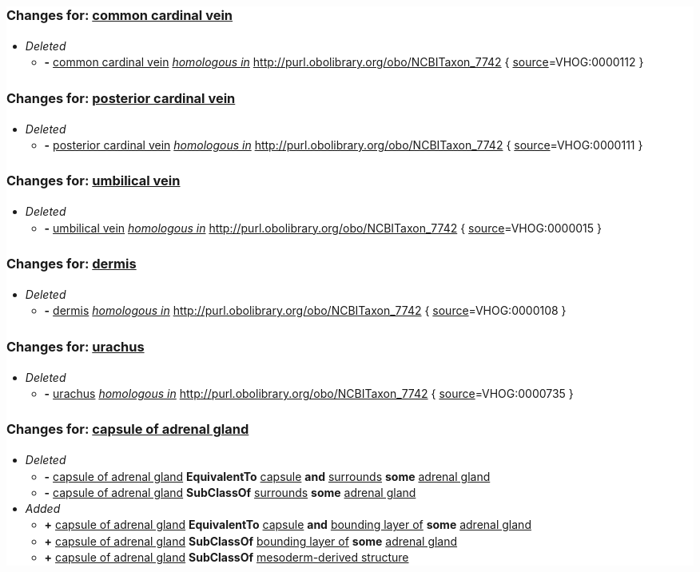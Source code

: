 ### Changes for: [common cardinal vein](http://purl.obolibrary.org/obo/UBERON_0002064)

 * _Deleted_
    *  **-** [common cardinal vein](http://purl.obolibrary.org/obo/UBERON_0002064) *[homologous in](http://purl.obolibrary.org/obo/uberon/core#homologous_in)* http://purl.obolibrary.org/obo/NCBITaxon_7742 { [source](http://www.geneontology.org/formats/oboInOwl#source)=VHOG:0000112 } 

### Changes for: [posterior cardinal vein](http://purl.obolibrary.org/obo/UBERON_0002065)

 * _Deleted_
    *  **-** [posterior cardinal vein](http://purl.obolibrary.org/obo/UBERON_0002065) *[homologous in](http://purl.obolibrary.org/obo/uberon/core#homologous_in)* http://purl.obolibrary.org/obo/NCBITaxon_7742 { [source](http://www.geneontology.org/formats/oboInOwl#source)=VHOG:0000111 } 

### Changes for: [umbilical vein](http://purl.obolibrary.org/obo/UBERON_0002066)

 * _Deleted_
    *  **-** [umbilical vein](http://purl.obolibrary.org/obo/UBERON_0002066) *[homologous in](http://purl.obolibrary.org/obo/uberon/core#homologous_in)* http://purl.obolibrary.org/obo/NCBITaxon_7742 { [source](http://www.geneontology.org/formats/oboInOwl#source)=VHOG:0000015 } 

### Changes for: [dermis](http://purl.obolibrary.org/obo/UBERON_0002067)

 * _Deleted_
    *  **-** [dermis](http://purl.obolibrary.org/obo/UBERON_0002067) *[homologous in](http://purl.obolibrary.org/obo/uberon/core#homologous_in)* http://purl.obolibrary.org/obo/NCBITaxon_7742 { [source](http://www.geneontology.org/formats/oboInOwl#source)=VHOG:0000108 } 

### Changes for: [urachus](http://purl.obolibrary.org/obo/UBERON_0002068)

 * _Deleted_
    *  **-** [urachus](http://purl.obolibrary.org/obo/UBERON_0002068) *[homologous in](http://purl.obolibrary.org/obo/uberon/core#homologous_in)* http://purl.obolibrary.org/obo/NCBITaxon_7742 { [source](http://www.geneontology.org/formats/oboInOwl#source)=VHOG:0000735 } 

### Changes for: [capsule of adrenal gland](http://purl.obolibrary.org/obo/UBERON_0002052)

 * _Deleted_
    *  **-** [capsule of adrenal gland](http://purl.obolibrary.org/obo/UBERON_0002052) **EquivalentTo** [capsule](http://purl.obolibrary.org/obo/UBERON_0003893) **and** [surrounds](http://purl.obolibrary.org/obo/RO_0002221) **some** [adrenal gland](http://purl.obolibrary.org/obo/UBERON_0002369)
    *  **-** [capsule of adrenal gland](http://purl.obolibrary.org/obo/UBERON_0002052) **SubClassOf** [surrounds](http://purl.obolibrary.org/obo/RO_0002221) **some** [adrenal gland](http://purl.obolibrary.org/obo/UBERON_0002369)
 * _Added_
    *  **+** [capsule of adrenal gland](http://purl.obolibrary.org/obo/UBERON_0002052) **EquivalentTo** [capsule](http://purl.obolibrary.org/obo/UBERON_0003893) **and** [bounding layer of](http://purl.obolibrary.org/obo/RO_0002007) **some** [adrenal gland](http://purl.obolibrary.org/obo/UBERON_0002369)
    *  **+** [capsule of adrenal gland](http://purl.obolibrary.org/obo/UBERON_0002052) **SubClassOf** [bounding layer of](http://purl.obolibrary.org/obo/RO_0002007) **some** [adrenal gland](http://purl.obolibrary.org/obo/UBERON_0002369)
    *  **+** [capsule of adrenal gland](http://purl.obolibrary.org/obo/UBERON_0002052) **SubClassOf** [mesoderm-derived structure](http://purl.obolibrary.org/obo/UBERON_0004120)

